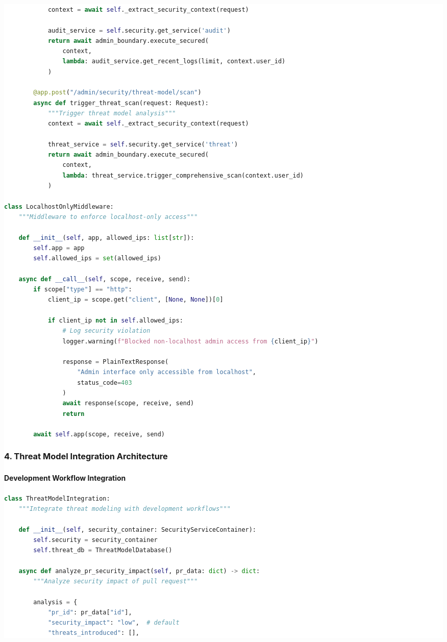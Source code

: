 ```python
            context = await self._extract_security_context(request)
            
            audit_service = self.security.get_service('audit')
            return await admin_boundary.execute_secured(
                context,
                lambda: audit_service.get_recent_logs(limit, context.user_id)
            )
        
        @app.post("/admin/security/threat-model/scan")
        async def trigger_threat_scan(request: Request):
            """Trigger threat model analysis"""
            context = await self._extract_security_context(request)
            
            threat_service = self.security.get_service('threat')
            return await admin_boundary.execute_secured(
                context,
                lambda: threat_service.trigger_comprehensive_scan(context.user_id)
            )

class LocalhostOnlyMiddleware:
    """Middleware to enforce localhost-only access"""
    
    def __init__(self, app, allowed_ips: list[str]):
        self.app = app
        self.allowed_ips = set(allowed_ips)
    
    async def __call__(self, scope, receive, send):
        if scope["type"] == "http":
            client_ip = scope.get("client", [None, None])[0]
            
            if client_ip not in self.allowed_ips:
                # Log security violation
                logger.warning(f"Blocked non-localhost admin access from {client_ip}")
                
                response = PlainTextResponse(
                    "Admin interface only accessible from localhost",
                    status_code=403
                )
                await response(scope, receive, send)
                return
        
        await self.app(scope, receive, send)
```

### 4. Threat Model Integration Architecture

#### Development Workflow Integration

```python
class ThreatModelIntegration:
    """Integrate threat modeling with development workflows"""
    
    def __init__(self, security_container: SecurityServiceContainer):
        self.security = security_container
        self.threat_db = ThreatModelDatabase()
    
    async def analyze_pr_security_impact(self, pr_data: dict) -> dict:
        """Analyze security impact of pull request"""
        
        analysis = {
            "pr_id": pr_data["id"],
            "security_impact": "low",  # default
            "threats_introduced": [],
```